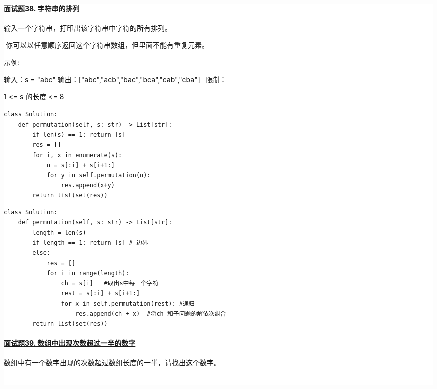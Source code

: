 







#### [面试题38\. 字符串的排列](https://leetcode-cn.com/problems/zi-fu-chuan-de-pai-lie-lcof/)
输入一个字符串，打印出该字符串中字符的所有排列。

 你可以以任意顺序返回这个字符串数组，但里面不能有重复元素。

示例:

输入：s = "abc"
输出：["abc","acb","bac","bca","cab","cba"]
 
限制：

1 <= s 的长度 <= 8

```
class Solution:
    def permutation(self, s: str) -> List[str]:
        if len(s) == 1: return [s]
        res = []
        for i, x in enumerate(s):
            n = s[:i] + s[i+1:]
            for y in self.permutation(n):
                res.append(x+y)
        return list(set(res))
```     
```
class Solution:
    def permutation(self, s: str) -> List[str]:
        length = len(s)
        if length == 1: return [s] # 边界
        else:
            res = []
            for i in range(length):
                ch = s[i]   #取出s中每一个字符
                rest = s[:i] + s[i+1:]
                for x in self.permutation(rest): #递归
                    res.append(ch + x)  #将ch 和子问题的解依次组合
        return list(set(res))
```   







#### [面试题39\. 数组中出现次数超过一半的数字](https://leetcode-cn.com/problems/shu-zu-zhong-chu-xian-ci-shu-chao-guo-yi-ban-de-shu-zi-lcof/)
数组中有一个数字出现的次数超过数组长度的一半，请找出这个数字。

 